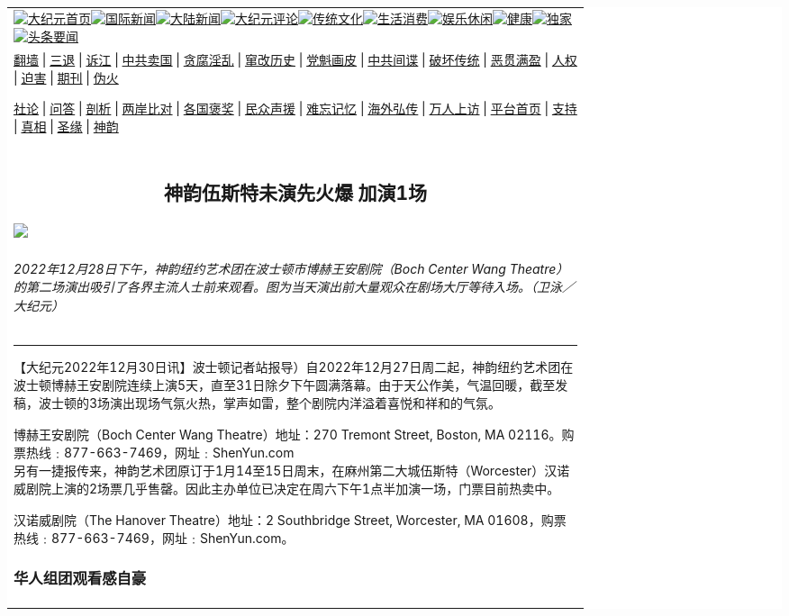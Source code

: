 <a name="1" id="1" target="_blank"></a><span id="1"></span>
<table align=center border="0"><tr><td colspan="2" VALIGN=TOP><a href="https://github.com/19920513/djy/blob/master/gb/nf1351518.md#1"><img src="https://raw.githubusercontent.com/19920513/www/master/t/djy/1.jpg" title="大纪元首页" alt="大纪元首页"></a><a href="https://github.com/19920513/djy/blob/master/gb/n24hr.md#1"><img src="https://raw.githubusercontent.com/19920513/www/master/t/djy/3.jpg" title="国际新闻" alt="国际新闻"></a><a href="https://github.com/19920513/djy/blob/master/gb/nsc413.md#1"><img src="https://raw.githubusercontent.com/19920513/www/master/t/djy/4.jpg" title="大陆新闻" alt="大陆新闻"></a><a href="https://github.com/19920513/djy/blob/master/gb/news392.md#1"><img src="https://raw.githubusercontent.com/19920513/www/master/t/djy/5.jpg" title="大纪元评论" alt="大纪元评论"></a><a href="https://github.com/19920513/djy/blob/master/gb/news2007.md#1"><img src="https://raw.githubusercontent.com/19920513/www/master/t/djy/6.jpg" title="传统文化" alt="传统文化"></a><a href="https://github.com/19920513/djy/blob/master/gb/news2008.md#1"><img src="https://raw.githubusercontent.com/19920513/www/master/t/djy/7.jpg" title="生活消费" alt="生活消费"></a><a href="https://github.com/19920513/djy/blob/master/gb/ncyule.md#1"><img src="https://raw.githubusercontent.com/19920513/www/master/t/djy/8.jpg" title="娱乐休闲" alt="娱乐休闲"></a><a href="https://github.com/19920513/djy/blob/master/gb/nsc1002.md#1"><img src="https://raw.githubusercontent.com/19920513/www/master/t/djy/9.jpg" title="健康" alt="健康"></a><a href="https://github.com/19920513/djy/blob/master/gb/nf6092.md#1"><img src="https://raw.githubusercontent.com/19920513/www/master/t/djy/10a.jpg" title="独家" alt="独家"></a><a href="https://github.com/19920513/djy/blob/master/gb/nf4514.md#1"><img src="https://raw.githubusercontent.com/19920513/www/master/t/djy/12a.jpg" title="头条要闻" alt="头条要闻"></a></td></tr>
<tr><td colspan="2" VALIGN=TOP><a target="_blank" href="https://github.com/19920513/www/blob/master/README.md?zsrh#1">翻墙</a> | <a target="_blank" href="https://github.com/19920513/djy/blob/master/gb/nf5657.md#1">三退</a> | <a target="_blank" href="https://github.com/19920513/djy/blob/master/gb/nf6124.md#1">诉江</a> | <a target="_blank" href="https://github.com/19920513/djy/blob/master/gb/nf1176117.md#1">中共卖国</a> | <a target="_blank" href="https://github.com/19920513/djy/blob/master/gb/nf5773.md#1">贪腐淫乱</a> | <a target="_blank" href="https://github.com/19920513/djy/blob/master/gb/nf1176115.md#1">窜改历史</a> | <a target="_blank" href="https://github.com/19920513/djy/blob/master/gb/nf1176107.md#1">党魁画皮</a> | <a target="_blank" href="https://github.com/19920513/djy/blob/master/gb/nf1320400.md#1">中共间谍</a> | <a target="_blank" href="https://github.com/19920513/djy/blob/master/gb/nf1176114.md#1">破坏传统</a> | <a target="_blank" href="https://github.com/19920513/ntdtv/blob/master/gb/prog447_1.md#1">恶贯满盈</a> | <a target="_blank" href="https://github.com/19920513/djy/blob/master/gb/ncid278.md#1">人权</a> | <a target="_blank" href="https://github.com/19920513/djy/blob/master/gb/nf1176111.md#1">迫害</a> | <a target="_blank" href="https://gitlab.com/szzdlab/mh-qikan/blob/master/README.md#1">期刊</a> | <a target="_blank" href="https://github.com/19920513/djy/blob/master/gb/nf5562.md#1">伪火</a></p><p><a target="_blank" href="https://github.com/19920513/djy/blob/master/gb/9p.md#1">社论</a> | <a target="_blank" href="https://github.com/19920513/djy/blob/master/gb/nf4378.md#1">问答</a> | <a target="_blank" href="https://github.com/19920513/djy/blob/master/gb/nf5792.md#1">剖析</a> | <a target="_blank" href="https://github.com/19920513/djy/blob/master/gb/nf5735.md#1">两岸比对</a> | <a target="_blank" href="https://github.com/19920513/djy/blob/master/gb/nf6119.md#1">各国褒奖</a> | <a target="_blank" href="https://github.com/19920513/djy/blob/master/gb/nf6120.md#1">民众声援</a> | <a target="_blank" href="https://github.com/19920513/djy/blob/master/gb/nf1188594.md#1">难忘记忆</a> | <a target="_blank" href="https://github.com/19920513/djy/blob/master/gb/nf3180.md#1">海外弘传</a> | <a target="_blank" href="https://github.com/19920513/djy/blob/master/gb/nf5410.md#1">万人上访</a> | <a target="_blank" href="https://github.com/19920513/www/blob/master/README.md?zsrh#1">平台首页</a> | <a target="_blank" href="https://github.com/19920513/djy/blob/master/gb/nf4386.md#1">支持</a> | <a target="_blank" href="https://github.com/19920513/djy/blob/master/gb/nf4389.md#1">真相</a> | <a target="_blank" href="https://github.com/19920513/djy/blob/master/gb/nf5790.md#1">圣缘</a> | <a target="_blank" href="https://github.com/19920513/djy/blob/master/gb/nf4786.md#1">神韵</a></td></tr>
<tr><td VALIGN=TOP width="626"><h2 align=center>神韵伍斯特未演先火爆 加演1场</h2>
<img width="600" src="https://i.epochtimes.com/assets/uploads/2022/12/id13894208-221228172749100731-600x400.jpg" />
<h6>2022年12月28日下午，神韵纽约艺术团在波士顿市博赫王安剧院（Boch Center Wang Theatre）的第二场演出吸引了各界主流人士前来观看。图为当天演出前大量观众在剧场大厅等待入场。（卫泳／大纪元）
</h6>
<hr>
	<p>【大纪元2022年12月30日讯】<ahref="https://github.com/19920513/djy/blob/master/gb/tag/%E6%B3%A2%E5%A3%AB%E9%A1%BF.md#1">波士顿</a>记者站报导）自2022年12月27日周二起，<wbr /><ahref="https://github.com/19920513/djy/blob/master/gb/tag/%E7%A5%9E%E9%9F%B5.md#1">神韵</a>纽约艺术团在<ahref="https://github.com/19920513/djy/blob/master/gb/tag/%E6%B3%A2%E5%A3%AB%E9%A1%BF.md#1">波士顿</a>博赫王安剧院连续上演5天，<wbr />直至31日除夕下午圆满落幕。由于天公作美，气温回暖，<wbr />截至发稿，波士顿的3场演出现场气氛火热，掌声如雷，<wbr />整个剧院内洋溢着喜悦和祥和的气氛。</p>
<p>博赫王安剧院（Boch Center Wang Theatre）地址：270 Tremont Street, Boston, MA 02116。购票热线﹕877-663-7469，网址﹕<wbr />ShenYun.com<br />
另有一捷报传来，<ahref="https://github.com/19920513/djy/blob/master/gb/tag/%E7%A5%9E%E9%9F%B5.md#1">神韵</a>艺术团原订于1月14至15日周末，<wbr />在麻州第二大城<ahref="https://github.com/19920513/djy/blob/master/gb/tag/%E4%BC%8D%E6%96%AF%E7%89%B9.md#1">伍斯特</a>（Worcester）汉诺威剧院上演的2场票几乎售罄。<wbr />因此主办单位已决定在周六下午1点半加演一场，门票目前热卖中。</p>
<p><wbr />汉诺威剧院（The Hanover Theatre）地址：2 Southbridge Street, Worcester, MA 01608，购票热线﹕877-663-7469，网址﹕<wbr />ShenYun.com。</p>
<h3>华人组团观看感自豪</h3>